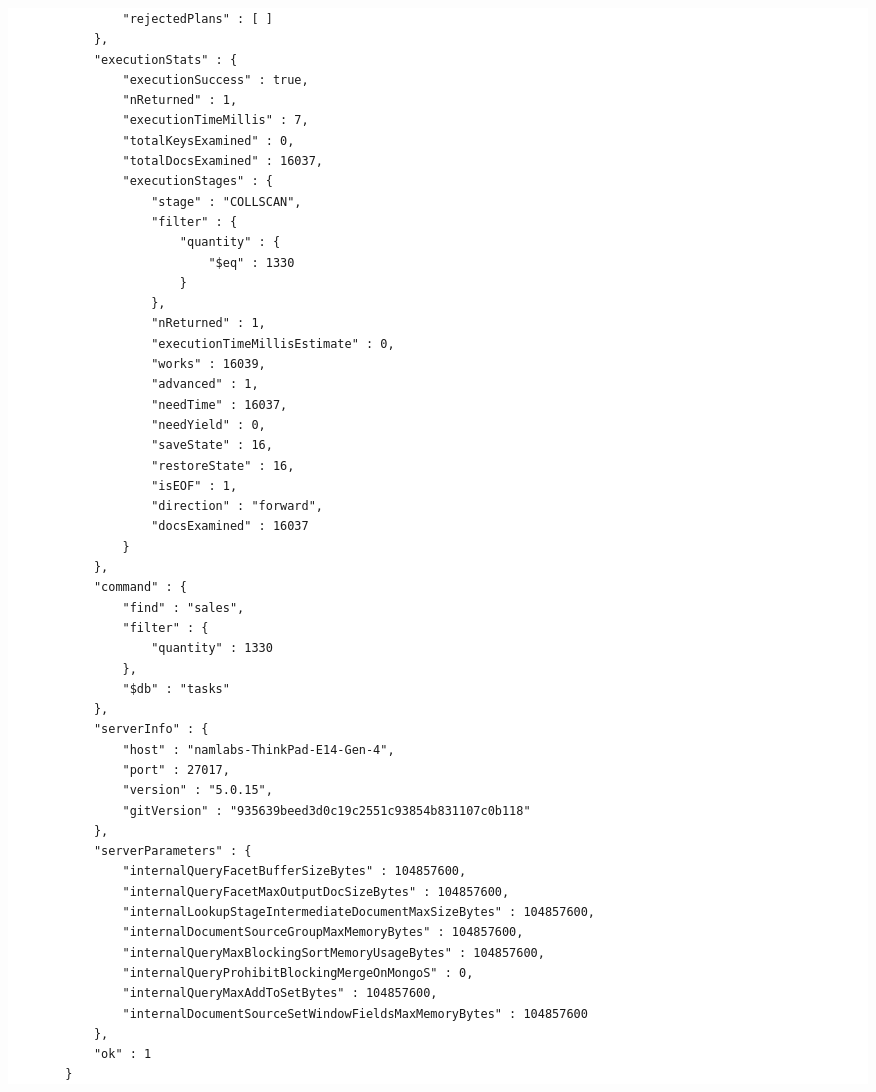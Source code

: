                     "rejectedPlans" : [ ]
                },
                "executionStats" : {
                    "executionSuccess" : true,
                    "nReturned" : 1,
                    "executionTimeMillis" : 7,
                    "totalKeysExamined" : 0,
                    "totalDocsExamined" : 16037,
                    "executionStages" : {
                        "stage" : "COLLSCAN",
                        "filter" : {
                            "quantity" : {
                                "$eq" : 1330
                            }
                        },
                        "nReturned" : 1,
                        "executionTimeMillisEstimate" : 0,
                        "works" : 16039,
                        "advanced" : 1,
                        "needTime" : 16037,
                        "needYield" : 0,
                        "saveState" : 16,
                        "restoreState" : 16,
                        "isEOF" : 1,
                        "direction" : "forward",
                        "docsExamined" : 16037
                    }
                },
                "command" : {
                    "find" : "sales",
                    "filter" : {
                        "quantity" : 1330
                    },
                    "$db" : "tasks"
                },
                "serverInfo" : {
                    "host" : "namlabs-ThinkPad-E14-Gen-4",
                    "port" : 27017,
                    "version" : "5.0.15",
                    "gitVersion" : "935639beed3d0c19c2551c93854b831107c0b118"
                },
                "serverParameters" : {
                    "internalQueryFacetBufferSizeBytes" : 104857600,
                    "internalQueryFacetMaxOutputDocSizeBytes" : 104857600,
                    "internalLookupStageIntermediateDocumentMaxSizeBytes" : 104857600,
                    "internalDocumentSourceGroupMaxMemoryBytes" : 104857600,
                    "internalQueryMaxBlockingSortMemoryUsageBytes" : 104857600,
                    "internalQueryProhibitBlockingMergeOnMongoS" : 0,
                    "internalQueryMaxAddToSetBytes" : 104857600,
                    "internalDocumentSourceSetWindowFieldsMaxMemoryBytes" : 104857600
                },
                "ok" : 1
            }
